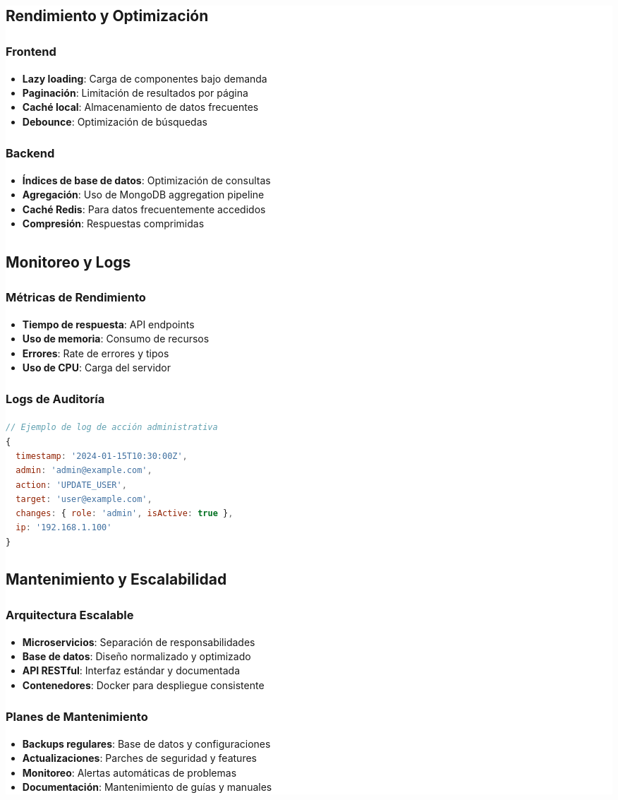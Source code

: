## Rendimiento y Optimización

### Frontend
- **Lazy loading**: Carga de componentes bajo demanda
- **Paginación**: Limitación de resultados por página
- **Caché local**: Almacenamiento de datos frecuentes
- **Debounce**: Optimización de búsquedas

### Backend
- **Índices de base de datos**: Optimización de consultas
- **Agregación**: Uso de MongoDB aggregation pipeline
- **Caché Redis**: Para datos frecuentemente accedidos
- **Compresión**: Respuestas comprimidas

## Monitoreo y Logs

### Métricas de Rendimiento
- **Tiempo de respuesta**: API endpoints
- **Uso de memoria**: Consumo de recursos
- **Errores**: Rate de errores y tipos
- **Uso de CPU**: Carga del servidor

### Logs de Auditoría
```javascript
// Ejemplo de log de acción administrativa
{
  timestamp: '2024-01-15T10:30:00Z',
  admin: 'admin@example.com',
  action: 'UPDATE_USER',
  target: 'user@example.com',
  changes: { role: 'admin', isActive: true },
  ip: '192.168.1.100'
}
```

## Mantenimiento y Escalabilidad

### Arquitectura Escalable
- **Microservicios**: Separación de responsabilidades
- **Base de datos**: Diseño normalizado y optimizado
- **API RESTful**: Interfaz estándar y documentada
- **Contenedores**: Docker para despliegue consistente

### Planes de Mantenimiento
- **Backups regulares**: Base de datos y configuraciones
- **Actualizaciones**: Parches de seguridad y features
- **Monitoreo**: Alertas automáticas de problemas
- **Documentación**: Mantenimiento de guías y manuales

